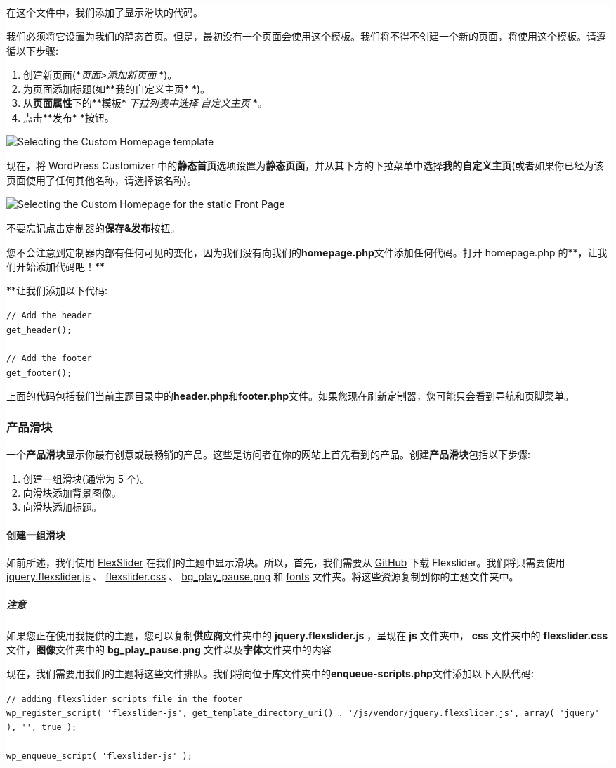 在这个文件中，我们添加了显示滑块的代码。

我们必须将它设置为我们的静态首页。但是，最初没有一个页面会使用这个模板。我们将不得不创建一个新的页面，将使用这个模板。请遵循以下步骤:

1.  创建新页面(**页面>添加新页面* *)。
2.  为页面添加标题(如**我的自定义主页* *)。
3.  从**页面属性**下的**模板* *下拉列表中选择* *自定义主页* *。
4.  点击**发布* *按钮。

![Selecting the Custom Homepage template](../Images/09c5cdb070ee9c30d5b619c3dd877af3.png)

现在，将 WordPress Customizer 中的**静态首页**选项设置为**静态页面**，并从其下方的下拉菜单中选择**我的自定义主页**(或者如果你已经为该页面使用了任何其他名称，请选择该名称)。

![Selecting the Custom Homepage for the static Front Page](../Images/a8bc19410035f606fb86f496e2447e4c.png)

不要忘记点击定制器的**保存&发布**按钮。

您不会注意到定制器内部有任何可见的变化，因为我们没有向我们的**homepage.php**文件添加任何代码。打开 homepage.php 的**，让我们开始添加代码吧！**

 **让我们添加以下代码:

```
// Add the header
get_header();

// Add the footer
get_footer();
```

上面的代码包括我们当前主题目录中的**header.php**和**footer.php**文件。如果您现在刷新定制器，您可能只会看到导航和页脚菜单。

### 产品滑块

一个**产品滑块**显示你最有创意或最畅销的产品。这些是访问者在你的网站上首先看到的产品。创建**产品滑块**包括以下步骤:

1.  创建一组滑块(通常为 5 个)。
2.  向滑块添加背景图像。
3.  向滑块添加标题。

#### 创建一组滑块

如前所述，我们使用 [FlexSlider](http://flexslider.woothemes.com/) 在我们的主题中显示滑块。所以，首先，我们需要从 [GitHub](https://github.com/woothemes/FlexSlider) 下载 Flexslider。我们将只需要使用 [jquery.flexslider.js](https://github.com/woothemes/FlexSlider/blob/master/jquery.flexslider.js) 、 [flexslider.css](https://github.com/woothemes/FlexSlider/blob/master/flexslider.css) 、 [bg_play_pause.png](https://github.com/woothemes/FlexSlider/blob/master/images/bg_play_pause.png) 和 [fonts](https://github.com/woothemes/FlexSlider/tree/master/fonts) 文件夹。将这些资源复制到你的主题文件夹中。

##### 注意

如果您正在使用我提供的主题，您可以复制**供应商**文件夹中的 **jquery.flexslider.js** ，呈现在 **js** 文件夹中， **css** 文件夹中的 **flexslider.css** 文件，**图像**文件夹中的 **bg_play_pause.png** 文件以及**字体**文件夹中的内容

现在，我们需要用我们的主题将这些文件排队。我们将向位于**库**文件夹中的**enqueue-scripts.php**文件添加以下入队代码:

```
// adding flexslider scripts file in the footer
wp_register_script( 'flexslider-js', get_template_directory_uri() . '/js/vendor/jquery.flexslider.js', array( 'jquery' ), '', true );

wp_enqueue_script( 'flexslider-js' );
```

